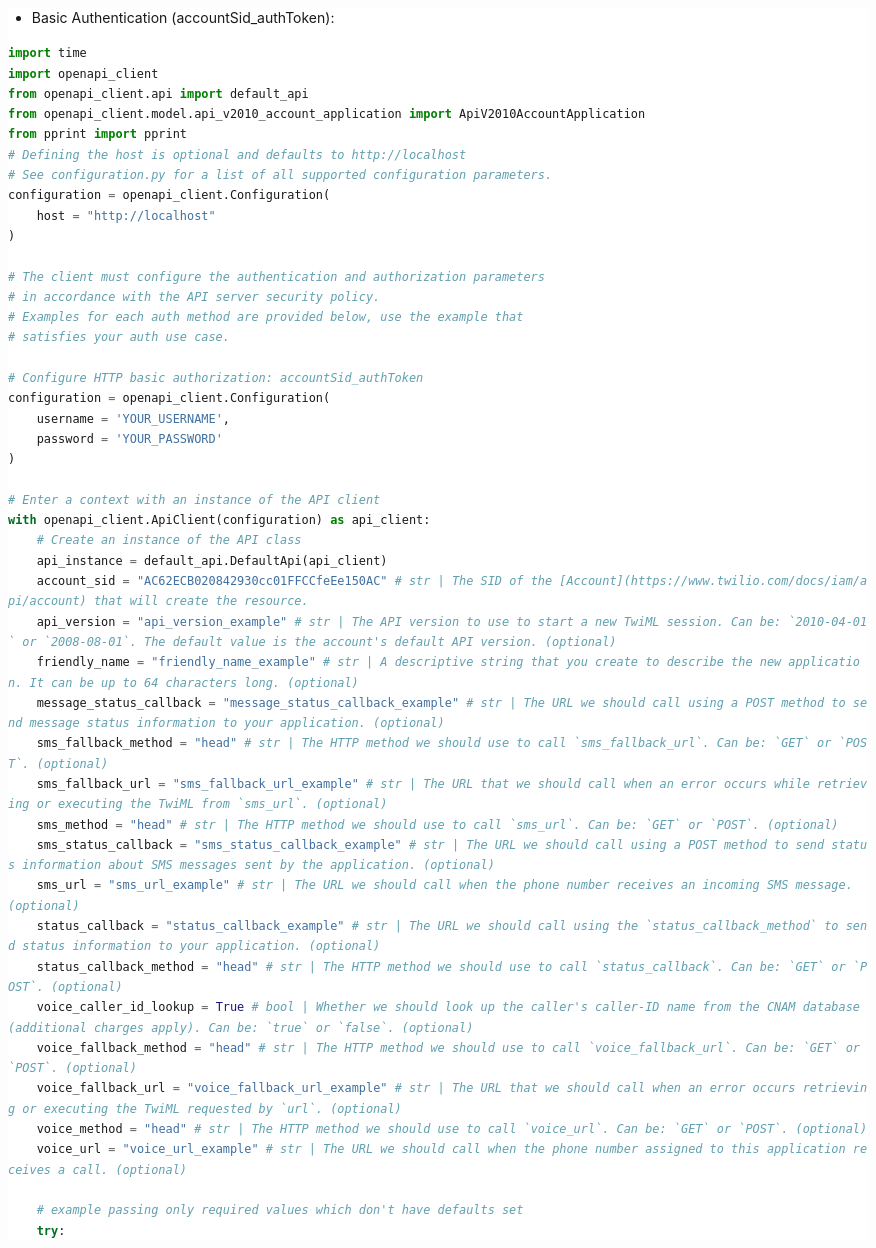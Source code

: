 * Basic Authentication (accountSid_authToken):
```python
import time
import openapi_client
from openapi_client.api import default_api
from openapi_client.model.api_v2010_account_application import ApiV2010AccountApplication
from pprint import pprint
# Defining the host is optional and defaults to http://localhost
# See configuration.py for a list of all supported configuration parameters.
configuration = openapi_client.Configuration(
    host = "http://localhost"
)

# The client must configure the authentication and authorization parameters
# in accordance with the API server security policy.
# Examples for each auth method are provided below, use the example that
# satisfies your auth use case.

# Configure HTTP basic authorization: accountSid_authToken
configuration = openapi_client.Configuration(
    username = 'YOUR_USERNAME',
    password = 'YOUR_PASSWORD'
)

# Enter a context with an instance of the API client
with openapi_client.ApiClient(configuration) as api_client:
    # Create an instance of the API class
    api_instance = default_api.DefaultApi(api_client)
    account_sid = "AC62ECB020842930cc01FFCCfeEe150AC" # str | The SID of the [Account](https://www.twilio.com/docs/iam/api/account) that will create the resource.
    api_version = "api_version_example" # str | The API version to use to start a new TwiML session. Can be: `2010-04-01` or `2008-08-01`. The default value is the account's default API version. (optional)
    friendly_name = "friendly_name_example" # str | A descriptive string that you create to describe the new application. It can be up to 64 characters long. (optional)
    message_status_callback = "message_status_callback_example" # str | The URL we should call using a POST method to send message status information to your application. (optional)
    sms_fallback_method = "head" # str | The HTTP method we should use to call `sms_fallback_url`. Can be: `GET` or `POST`. (optional)
    sms_fallback_url = "sms_fallback_url_example" # str | The URL that we should call when an error occurs while retrieving or executing the TwiML from `sms_url`. (optional)
    sms_method = "head" # str | The HTTP method we should use to call `sms_url`. Can be: `GET` or `POST`. (optional)
    sms_status_callback = "sms_status_callback_example" # str | The URL we should call using a POST method to send status information about SMS messages sent by the application. (optional)
    sms_url = "sms_url_example" # str | The URL we should call when the phone number receives an incoming SMS message. (optional)
    status_callback = "status_callback_example" # str | The URL we should call using the `status_callback_method` to send status information to your application. (optional)
    status_callback_method = "head" # str | The HTTP method we should use to call `status_callback`. Can be: `GET` or `POST`. (optional)
    voice_caller_id_lookup = True # bool | Whether we should look up the caller's caller-ID name from the CNAM database (additional charges apply). Can be: `true` or `false`. (optional)
    voice_fallback_method = "head" # str | The HTTP method we should use to call `voice_fallback_url`. Can be: `GET` or `POST`. (optional)
    voice_fallback_url = "voice_fallback_url_example" # str | The URL that we should call when an error occurs retrieving or executing the TwiML requested by `url`. (optional)
    voice_method = "head" # str | The HTTP method we should use to call `voice_url`. Can be: `GET` or `POST`. (optional)
    voice_url = "voice_url_example" # str | The URL we should call when the phone number assigned to this application receives a call. (optional)

    # example passing only required values which don't have defaults set
    try:
```